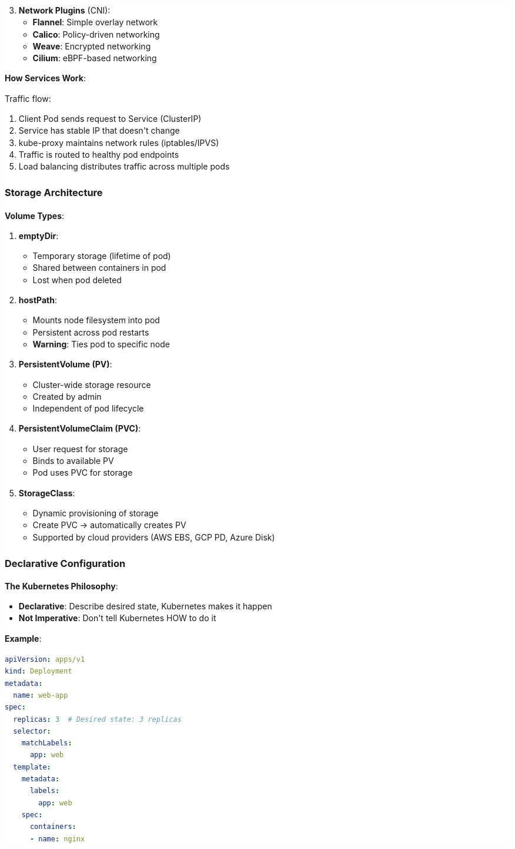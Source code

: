 3. **Network Plugins** (CNI):
   - **Flannel**: Simple overlay network
   - **Calico**: Policy-driven networking
   - **Weave**: Encrypted networking
   - **Cilium**: eBPF-based networking

**How Services Work**:

Traffic flow:
1. Client Pod sends request to Service (ClusterIP)
2. Service has stable IP that doesn't change
3. kube-proxy maintains network rules (iptables/IPVS)
4. Traffic is routed to healthy pod endpoints
5. Load balancing distributes traffic across multiple pods

### Storage Architecture

**Volume Types**:

1. **emptyDir**:
   - Temporary storage (lifetime of pod)
   - Shared between containers in pod
   - Lost when pod deleted

2. **hostPath**:
   - Mounts node filesystem into pod
   - Persistent across pod restarts
   - **Warning**: Ties pod to specific node

3. **PersistentVolume (PV)**:
   - Cluster-wide storage resource
   - Created by admin
   - Independent of pod lifecycle

4. **PersistentVolumeClaim (PVC)**:
   - User request for storage
   - Binds to available PV
   - Pod uses PVC for storage

5. **StorageClass**:
   - Dynamic provisioning of storage
   - Create PVC → automatically creates PV
   - Supported by cloud providers (AWS EBS, GCP PD, Azure Disk)

### Declarative Configuration

**The Kubernetes Philosophy**:
- **Declarative**: Describe desired state, Kubernetes makes it happen
- **Not Imperative**: Don't tell Kubernetes HOW to do it

**Example**:
```yaml
apiVersion: apps/v1
kind: Deployment
metadata:
  name: web-app
spec:
  replicas: 3  # Desired state: 3 replicas
  selector:
    matchLabels:
      app: web
  template:
    metadata:
      labels:
        app: web
    spec:
      containers:
      - name: nginx
```